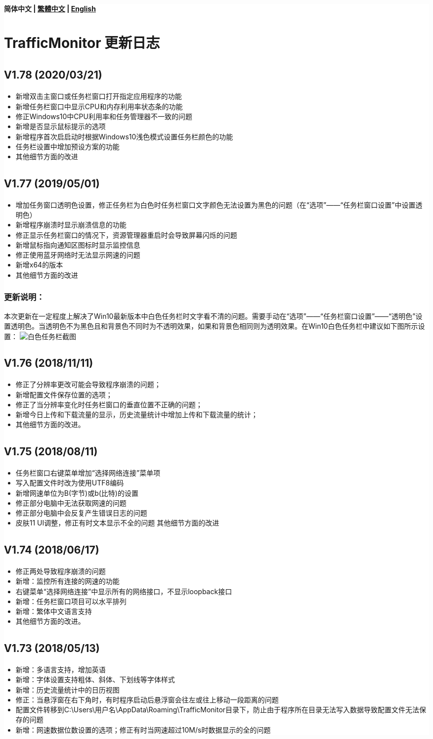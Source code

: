 **简体中文 | [繁體中文](https://github.com/zhongyang219/TrafficMonitor/blob/master/UpdateLog/update_log_zh-tw.md) | [English](https://github.com/zhongyang219/TrafficMonitor/blob/master/UpdateLog/update_log_en-us.md)**<br>
# TrafficMonitor 更新日志
## V1.78 (2020/03/21)

* 新增双击主窗口或任务栏窗口打开指定应用程序的功能
* 新增任务栏窗口中显示CPU和内存利用率状态条的功能
* 修正Windows10中CPU利用率和任务管理器不一致的问题
* 新增是否显示鼠标提示的选项
* 新增程序首次启启动时根据Windows10浅色模式设置任务栏颜色的功能
* 任务栏设置中增加预设方案的功能
* 其他细节方面的改进

## V1.77 (2019/05/01)
* 增加任务窗口透明色设置，修正任务栏为白色时任务栏窗口文字颜色无法设置为黑色的问题（在“选项”——“任务栏窗口设置”中设置透明色）
* 新增程序崩溃时显示崩溃信息的功能
* 修正显示任务栏窗口的情况下，资源管理器重启时会导致屏幕闪烁的问题
* 新增鼠标指向通知区图标时显示监控信息
* 修正使用蓝牙网络时无法显示网速的问题
* 新增x64的版本
* 其他细节方面的改进
### 更新说明：
本次更新在一定程度上解决了Win10最新版本中白色任务栏时文字看不清的问题。需要手动在“选项”——“任务栏窗口设置”——“透明色”设置透明色。当透明色不为黑色且和背景色不同时为不透明效果，如果和背景色相同则为透明效果。在Win10白色任务栏中建议如下图所示设置：
![白色任务栏截图](https://user-images.githubusercontent.com/30562462/57004858-36b55300-6c05-11e9-89d8-9911dc99f09c.PNG)
## V1.76 (2018/11/11)
* 修正了分辨率更改可能会导致程序崩溃的问题；
* 新增配置文件保存位置的选项；
* 修正了当分辨率变化时任务栏窗口的垂直位置不正确的问题；
* 新增今日上传和下载流量的显示，历史流量统计中增加上传和下载流量的统计；
* 其他细节方面的改进。
## V1.75 (2018/08/11)
* 任务栏窗口右键菜单增加“选择网络连接”菜单项
* 写入配置文件时改为使用UTF8编码
* 新增网速单位为B(字节)或b(比特)的设置
* 修正部分电脑中无法获取网速的问题
* 修正部分电脑中会反复产生错误日志的问题
* 皮肤11 UI调整，修正有时文本显示不全的问题
其他细节方面的改进
## V1.74 (2018/06/17)
* 修正两处导致程序崩溃的问题
* 新增：监控所有连接的网速的功能
* 右键菜单“选择网络连接”中显示所有的网络接口，不显示loopback接口
* 新增：任务栏窗口项目可以水平排列
* 新增：繁体中文语言支持
* 其他细节方面的改进。
## V1.73 (2018/05/13)
* 新增：多语言支持，增加英语
* 新增：字体设置支持粗体、斜体、下划线等字体样式
* 新增：历史流量统计中的日历视图
* 修正：当悬浮窗在右下角时，有时程序启动后悬浮窗会往左或往上移动一段距离的问题
* 配置文件转移到C:\Users\用户名\AppData\Roaming\TrafficMonitor目录下，防止由于程序所在目录无法写入数据导致配置文件无法保存的问题
* 新增：网速数据位数设置的选项；修正有时当网速超过10M/s时数据显示的全的问题